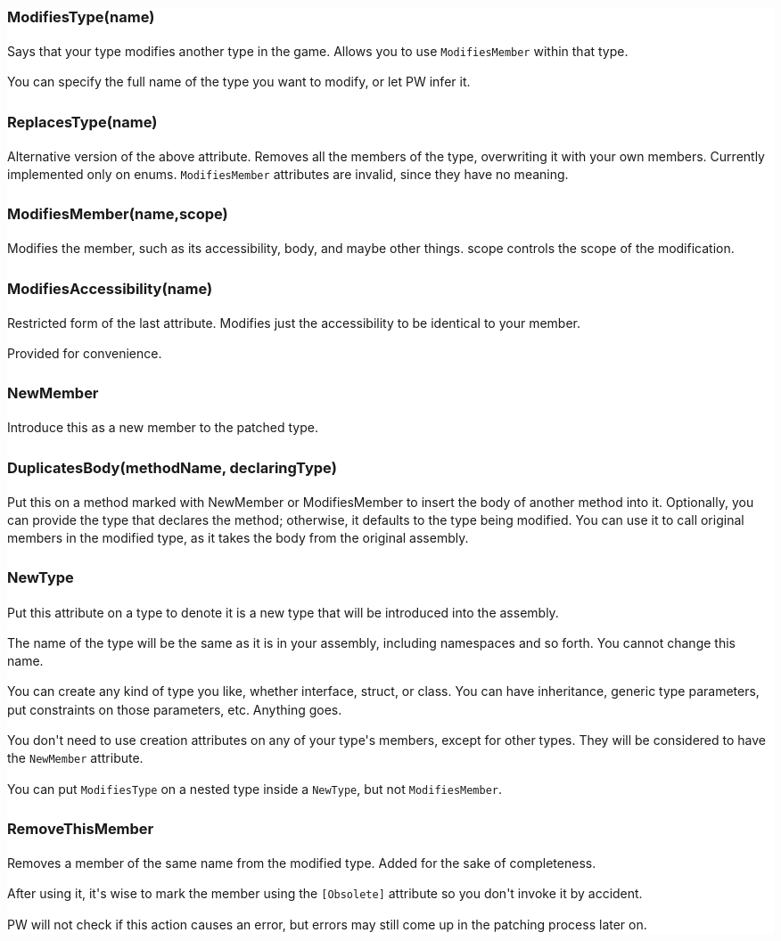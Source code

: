 ### ModifiesType(name)
Says that your type modifies another type in the game. Allows you to use `ModifiesMember` within that type.

You can specify the full name of the type you want to modify, or let PW infer it.

### ReplacesType(name)
Alternative version of the above attribute. Removes all the members of the type, overwriting it with your own members. Currently implemented only on enums. `ModifiesMember` attributes are invalid, since they have no meaning.

### ModifiesMember(name,scope)
Modifies the member, such as its accessibility, body, and maybe other things. scope controls the scope of the modification.

### ModifiesAccessibility(name)
Restricted form of the last attribute. Modifies just the accessibility to be identical to your member. 

Provided for convenience.

### NewMember
Introduce this as a new member to the patched type.

### DuplicatesBody(methodName, declaringType)
Put this on a method marked with NewMember or ModifiesMember to insert the body of another method into it. Optionally, you can provide the type that declares the method; otherwise, it defaults to the type being modified.
You can use it to call original members in the modified type, as it takes the body from the original assembly.

### NewType
Put this attribute on a type to denote it is a new type that will be introduced into the assembly.

The name of the type will be the same as it is in your assembly, including namespaces and so forth. You cannot change this name.

You can create any kind of type you like, whether interface, struct, or class. You can have inheritance, generic type parameters, put constraints on those parameters, etc. Anything goes.

You don't need to use creation attributes on any of your type's members, except for other types. They will be considered to have the `NewMember` attribute. 

You can put `ModifiesType` on a nested type inside a `NewType`, but not `ModifiesMember`. 

### RemoveThisMember

Removes a member of the same name from the modified type. Added for the sake of completeness.

After using it, it's wise to mark the member using the `[Obsolete]` attribute so you don't invoke it by accident.

PW will not check if this action causes an error, but errors may still come up in the patching process later on.
